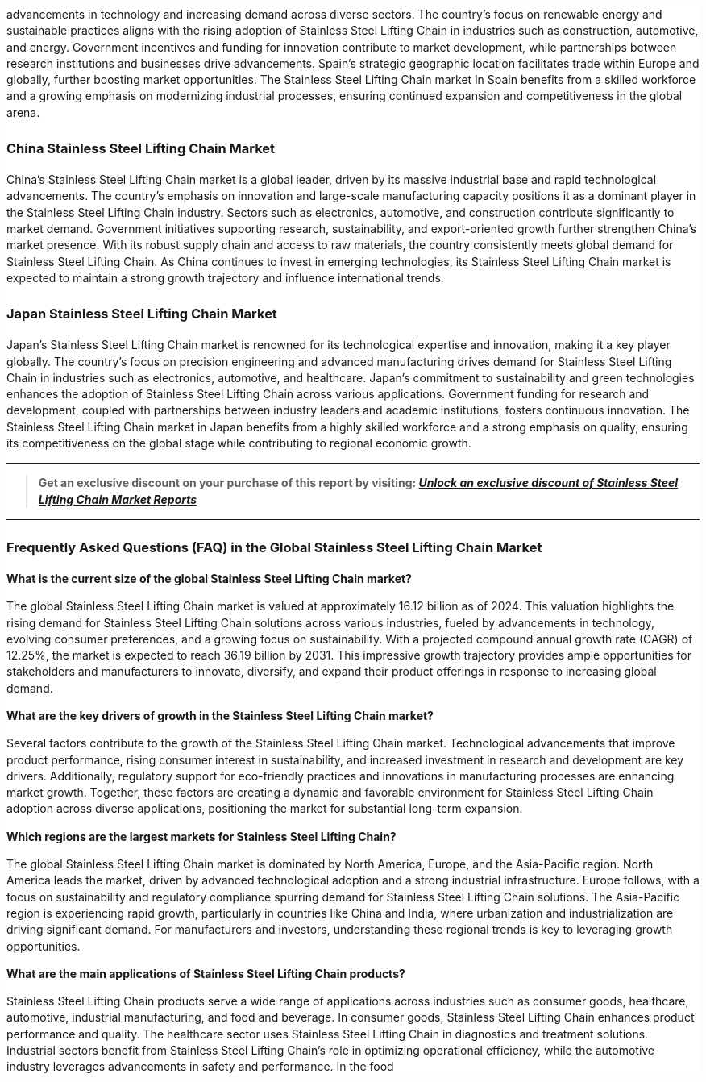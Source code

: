 advancements in technology and increasing demand across diverse sectors. The country&rsquo;s focus on renewable energy and sustainable practices aligns with the rising adoption of Stainless Steel Lifting Chain in industries such as construction, automotive, and energy. Government incentives and funding for innovation contribute to market development, while partnerships between research institutions and businesses drive advancements. Spain&rsquo;s strategic geographic location facilitates trade within Europe and globally, further boosting market opportunities. The Stainless Steel Lifting Chain market in Spain benefits from a skilled workforce and a growing emphasis on modernizing industrial processes, ensuring continued expansion and competitiveness in the global arena.</p><h3>China Stainless Steel Lifting Chain Market</h3><p>China&rsquo;s Stainless Steel Lifting Chain market is a global leader, driven by its massive industrial base and rapid technological advancements. The country&rsquo;s emphasis on innovation and large-scale manufacturing capacity positions it as a dominant player in the Stainless Steel Lifting Chain industry. Sectors such as electronics, automotive, and construction contribute significantly to market demand. Government initiatives supporting research, sustainability, and export-oriented growth further strengthen China&rsquo;s market presence. With its robust supply chain and access to raw materials, the country consistently meets global demand for Stainless Steel Lifting Chain. As China continues to invest in emerging technologies, its Stainless Steel Lifting Chain market is expected to maintain a strong growth trajectory and influence international trends.</p><h3>Japan Stainless Steel Lifting Chain Market</h3><p>Japan&rsquo;s Stainless Steel Lifting Chain market is renowned for its technological expertise and innovation, making it a key player globally. The country&rsquo;s focus on precision engineering and advanced manufacturing drives demand for Stainless Steel Lifting Chain in industries such as electronics, automotive, and healthcare. Japan&rsquo;s commitment to sustainability and green technologies enhances the adoption of Stainless Steel Lifting Chain across various applications. Government funding for research and development, coupled with partnerships between industry leaders and academic institutions, fosters continuous innovation. The Stainless Steel Lifting Chain market in Japan benefits from a highly skilled workforce and a strong emphasis on quality, ensuring its competitiveness on the global stage while contributing to regional economic growth.</p><hr /><blockquote><p><strong>Get an exclusive discount on your purchase of this report by visiting: <em><a href="://marketresearchpulse.com/ask-for-discount/10254?utm_source=Github&amp;utm_medium=027">Unlock an exclusive discount of Stainless Steel Lifting Chain Market Reports</a></em>&nbsp;</strong></p></blockquote><hr /><h3>Frequently Asked Questions (FAQ) in the Global Stainless Steel Lifting Chain Market</h3><p><strong>What is the current size of the global Stainless Steel Lifting Chain market?</strong></p><p>The global Stainless Steel Lifting Chain market is valued at approximately 16.12 billion as of 2024. This valuation highlights the rising demand for Stainless Steel Lifting Chain solutions across various industries, fueled by advancements in technology, evolving consumer preferences, and a growing focus on sustainability. With a projected compound annual growth rate (CAGR) of 12.25%, the market is expected to reach 36.19 billion by 2031. This impressive growth trajectory provides ample opportunities for stakeholders and manufacturers to innovate, diversify, and expand their product offerings in response to increasing global demand.</p><p><strong>What are the key drivers of growth in the Stainless Steel Lifting Chain market?</strong></p><p>Several factors contribute to the growth of the Stainless Steel Lifting Chain market. Technological advancements that improve product performance, rising consumer interest in sustainability, and increased investment in research and development are key drivers. Additionally, regulatory support for eco-friendly practices and innovations in manufacturing processes are enhancing market growth. Together, these factors are creating a dynamic and favorable environment for Stainless Steel Lifting Chain adoption across diverse applications, positioning the market for substantial long-term expansion.</p><p><strong>Which regions are the largest markets for Stainless Steel Lifting Chain?</strong></p><p>The global Stainless Steel Lifting Chain market is dominated by North America, Europe, and the Asia-Pacific region. North America leads the market, driven by advanced technological adoption and a strong industrial infrastructure. Europe follows, with a focus on sustainability and regulatory compliance spurring demand for Stainless Steel Lifting Chain solutions. The Asia-Pacific region is experiencing rapid growth, particularly in countries like China and India, where urbanization and industrialization are driving significant demand. For manufacturers and investors, understanding these regional trends is key to leveraging growth opportunities.</p><p><strong>What are the main applications of Stainless Steel Lifting Chain products?</strong></p><p>Stainless Steel Lifting Chain products serve a wide range of applications across industries such as consumer goods, healthcare, automotive, industrial manufacturing, and food and beverage. In consumer goods, Stainless Steel Lifting Chain enhances product performance and quality. The healthcare sector uses Stainless Steel Lifting Chain in diagnostics and treatment solutions. Industrial sectors benefit from Stainless Steel Lifting Chain&rsquo;s role in optimizing operational efficiency, while the automotive industry leverages advancements in safety and performance. In the food